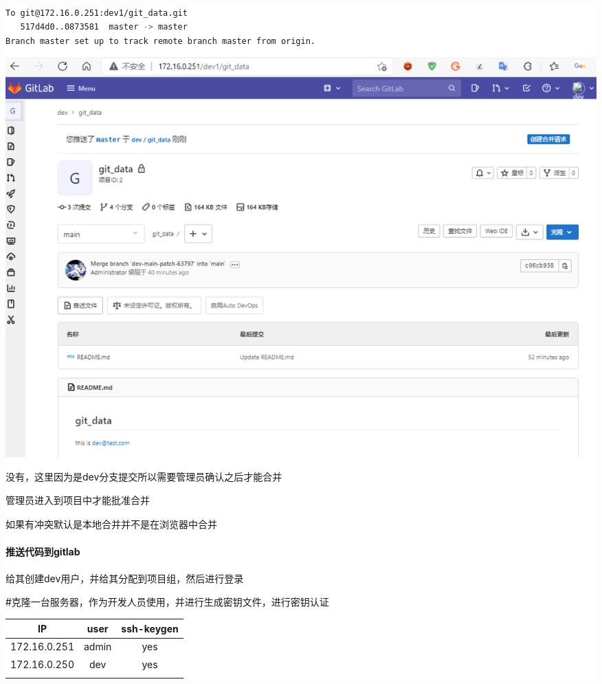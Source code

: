 ```BASH
To git@172.16.0.251:dev1/git_data.git
   517d4d0..0873581  master -> master
Branch master set up to track remote branch master from origin.

```

![image-20210728195748293](devops.assets/image-20210728195748293.png)

没有，这里因为是dev分支提交所以需要管理员确认之后才能合并

管理员进入到项目中才能批准合并

如果有冲突默认是本地合并并不是在浏览器中合并

#### 推送代码到gitlab

给其创建dev用户，并给其分配到项目组，然后进行登录

\#克隆一台服务器，作为开发人员使用，并进行生成密钥文件，进行密钥认证

|      IP      | user  | ssh-keygen |
| :----------: | :---: | :--------: |
| 172.16.0.251 | admin |    yes     |
| 172.16.0.250 |  dev  |    yes     |
|              |       |            |
